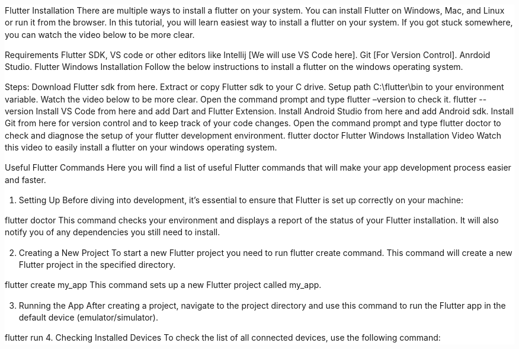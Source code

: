 




Flutter Installation
There are multiple ways to install a flutter on your system. You can install Flutter on Windows, Mac, and Linux or run it from the browser. In this tutorial, you will learn easiest way to install a flutter on your system. If you got stuck somewhere, you can watch the video below to be more clear.

Requirements
Flutter SDK,
VS code or other editors like Intellij [We will use VS Code here].
Git [For Version Control].
Anrdoid Studio.
Flutter Windows Installation
Follow the below instructions to install a flutter on the windows operating system.

Steps:
Download Flutter sdk from here.
Extract or copy Flutter sdk to your C drive.
Setup path C:\flutter\bin to your environment variable. Watch the video below to be more clear.
Open the command prompt and type flutter –version to check it.
flutter --version
Install VS Code from here and add Dart and Flutter Extension.
Install Android Studio from here and add Android sdk.
Install Git from here for version control and to keep track of your code changes.
Open the command prompt and type flutter doctor to check and diagnose the setup of your flutter development environment.
 flutter doctor
Flutter Windows Installation Video
Watch this video to easily install a flutter on your windows operating system.


Useful Flutter Commands
Here you will find a list of useful Flutter commands that will make your app development process easier and faster.

1. Setting Up
Before diving into development, it’s essential to ensure that Flutter is set up correctly on your machine:

flutter doctor
This command checks your environment and displays a report of the status of your Flutter installation. It will also notify you of any dependencies you still need to install.

2. Creating a New Project
To start a new Flutter project you need to run flutter create command. This command will create a new Flutter project in the specified directory.

flutter create my_app
This command sets up a new Flutter project called my_app.

3. Running the App
After creating a project, navigate to the project directory and use this command to run the Flutter app in the default device (emulator/simulator).

flutter run
4. Checking Installed Devices
To check the list of all connected devices, use the following command:
